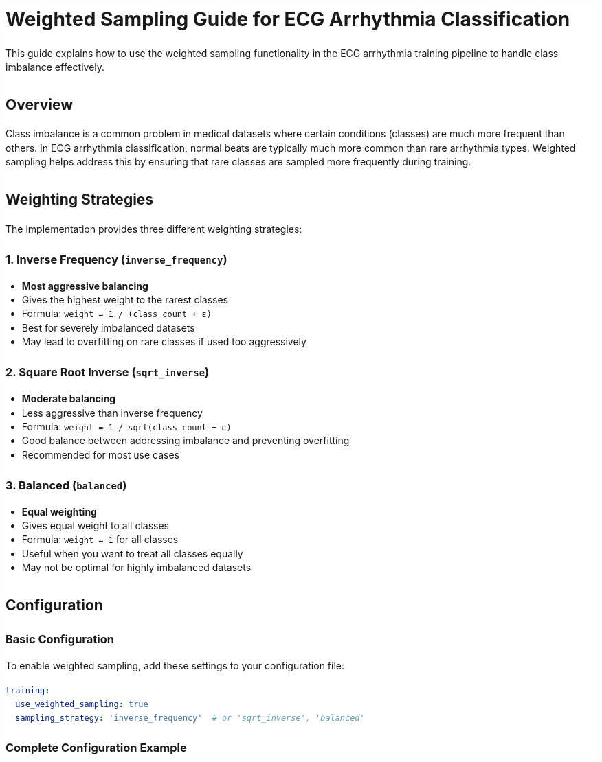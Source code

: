 # Weighted Sampling Guide for ECG Arrhythmia Classification

This guide explains how to use the weighted sampling functionality in the ECG arrhythmia training pipeline to handle class imbalance effectively.

## Overview

Class imbalance is a common problem in medical datasets where certain conditions (classes) are much more frequent than others. In ECG arrhythmia classification, normal beats are typically much more common than rare arrhythmia types. Weighted sampling helps address this by ensuring that rare classes are sampled more frequently during training.

## Weighting Strategies

The implementation provides three different weighting strategies:

### 1. Inverse Frequency (`inverse_frequency`)
- **Most aggressive balancing**
- Gives the highest weight to the rarest classes
- Formula: `weight = 1 / (class_count + ε)`
- Best for severely imbalanced datasets
- May lead to overfitting on rare classes if used too aggressively

### 2. Square Root Inverse (`sqrt_inverse`)
- **Moderate balancing**
- Less aggressive than inverse frequency
- Formula: `weight = 1 / sqrt(class_count + ε)`
- Good balance between addressing imbalance and preventing overfitting
- Recommended for most use cases

### 3. Balanced (`balanced`)
- **Equal weighting**
- Gives equal weight to all classes
- Formula: `weight = 1` for all classes
- Useful when you want to treat all classes equally
- May not be optimal for highly imbalanced datasets

## Configuration

### Basic Configuration

To enable weighted sampling, add these settings to your configuration file:

```yaml
training:
  use_weighted_sampling: true
  sampling_strategy: 'inverse_frequency'  # or 'sqrt_inverse', 'balanced'
```

### Complete Configuration Example
